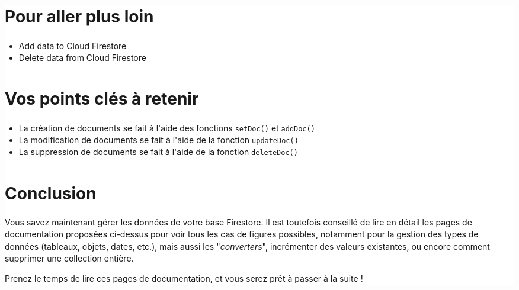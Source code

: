 
# Pour aller plus loin

- [Add data to Cloud Firestore](https://firebase.google.com/docs/firestore/manage-data/add-data?hl=en)
- [Delete data from Cloud Firestore](https://firebase.google.com/docs/firestore/manage-data/delete-data?hl=en)

# Vos points clés à retenir

- La création de documents se fait à l'aide des fonctions `setDoc()` et `addDoc()`
- La modification de documents se fait à l'aide de la fonction `updateDoc()`
- La suppression de documents se fait à l'aide de la fonction `deleteDoc()`

# Conclusion

Vous savez maintenant gérer les données de votre base Firestore. Il est toutefois conseillé de lire en détail les pages de documentation proposées ci-dessus pour voir tous les cas de figures possibles, notamment pour la gestion des types de données (tableaux, objets, dates, etc.), mais aussi les "_converters_", incrémenter des valeurs existantes, ou encore comment supprimer une collection entière.

Prenez le temps de lire ces pages de documentation, et vous serez prêt à passer à la suite !
